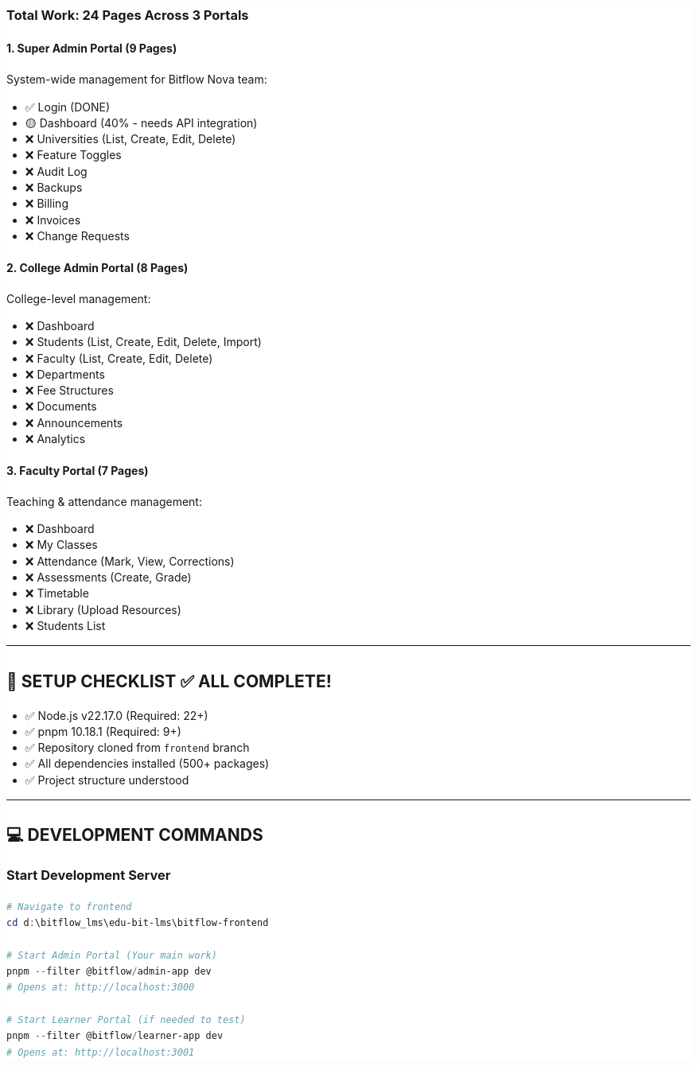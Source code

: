 ### **Total Work: 24 Pages Across 3 Portals**

#### **1. Super Admin Portal (9 Pages)**
System-wide management for Bitflow Nova team:
- ✅ Login (DONE)
- 🟡 Dashboard (40% - needs API integration)
- ❌ Universities (List, Create, Edit, Delete)
- ❌ Feature Toggles
- ❌ Audit Log
- ❌ Backups
- ❌ Billing
- ❌ Invoices
- ❌ Change Requests

#### **2. College Admin Portal (8 Pages)**
College-level management:
- ❌ Dashboard
- ❌ Students (List, Create, Edit, Delete, Import)
- ❌ Faculty (List, Create, Edit, Delete)
- ❌ Departments
- ❌ Fee Structures
- ❌ Documents
- ❌ Announcements
- ❌ Analytics

#### **3. Faculty Portal (7 Pages)**
Teaching & attendance management:
- ❌ Dashboard
- ❌ My Classes
- ❌ Attendance (Mark, View, Corrections)
- ❌ Assessments (Create, Grade)
- ❌ Timetable
- ❌ Library (Upload Resources)
- ❌ Students List

---

## 🚀 SETUP CHECKLIST ✅ ALL COMPLETE!

- ✅ Node.js v22.17.0 (Required: 22+)
- ✅ pnpm 10.18.1 (Required: 9+)
- ✅ Repository cloned from `frontend` branch
- ✅ All dependencies installed (500+ packages)
- ✅ Project structure understood

---

## 💻 DEVELOPMENT COMMANDS

### **Start Development Server**
```powershell
# Navigate to frontend
cd d:\bitflow_lms\edu-bit-lms\bitflow-frontend

# Start Admin Portal (Your main work)
pnpm --filter @bitflow/admin-app dev
# Opens at: http://localhost:3000

# Start Learner Portal (if needed to test)
pnpm --filter @bitflow/learner-app dev
# Opens at: http://localhost:3001
```
